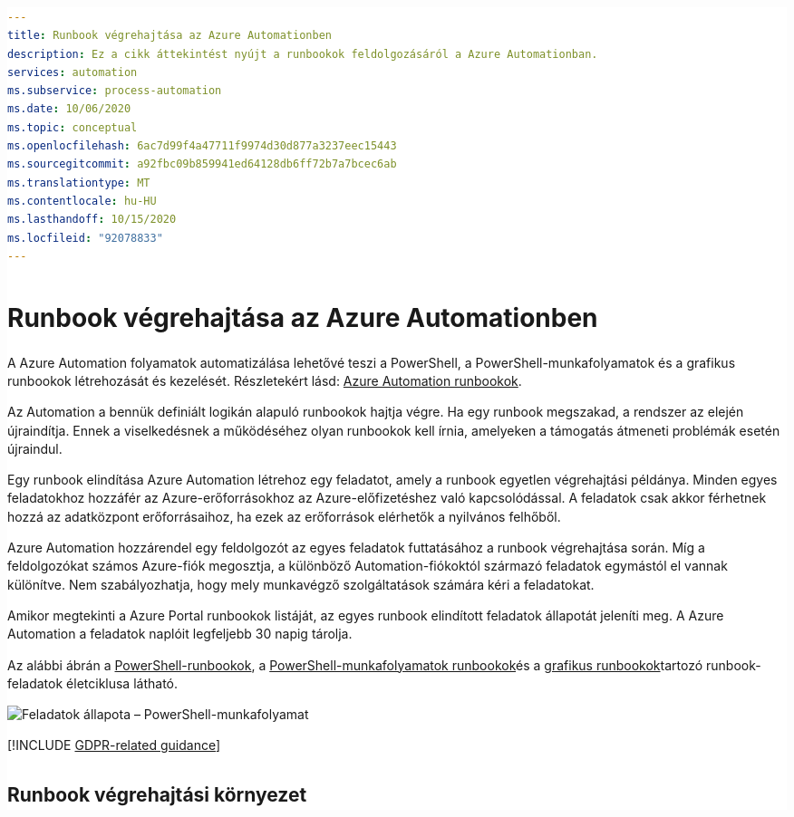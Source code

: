 ```yaml
---
title: Runbook végrehajtása az Azure Automationben
description: Ez a cikk áttekintést nyújt a runbookok feldolgozásáról a Azure Automationban.
services: automation
ms.subservice: process-automation
ms.date: 10/06/2020
ms.topic: conceptual
ms.openlocfilehash: 6ac7d99f4a47711f9974d30d877a3237eec15443
ms.sourcegitcommit: a92fbc09b859941ed64128db6ff72b7a7bcec6ab
ms.translationtype: MT
ms.contentlocale: hu-HU
ms.lasthandoff: 10/15/2020
ms.locfileid: "92078833"
---
```

# <a name="runbook-execution-in-azure-automation"></a>Runbook végrehajtása az Azure Automationben

A Azure Automation folyamatok automatizálása lehetővé teszi a PowerShell, a PowerShell-munkafolyamatok és a grafikus runbookok létrehozását és kezelését. Részletekért lásd: [Azure Automation runbookok](automation-runbook-types.md). 

Az Automation a bennük definiált logikán alapuló runbookok hajtja végre. Ha egy runbook megszakad, a rendszer az elején újraindítja. Ennek a viselkedésnek a működéséhez olyan runbookok kell írnia, amelyeken a támogatás átmeneti problémák esetén újraindul.

Egy runbook elindítása Azure Automation létrehoz egy feladatot, amely a runbook egyetlen végrehajtási példánya. Minden egyes feladatokhoz hozzáfér az Azure-erőforrásokhoz az Azure-előfizetéshez való kapcsolódással. A feladatok csak akkor férhetnek hozzá az adatközpont erőforrásaihoz, ha ezek az erőforrások elérhetők a nyilvános felhőből.

Azure Automation hozzárendel egy feldolgozót az egyes feladatok futtatásához a runbook végrehajtása során. Míg a feldolgozókat számos Azure-fiók megosztja, a különböző Automation-fiókoktól származó feladatok egymástól el vannak különítve. Nem szabályozhatja, hogy mely munkavégző szolgáltatások számára kéri a feladatokat.

Amikor megtekinti a Azure Portal runbookok listáját, az egyes runbook elindított feladatok állapotát jeleníti meg. A Azure Automation a feladatok naplóit legfeljebb 30 napig tárolja.

Az alábbi ábrán a [PowerShell-runbookok](automation-runbook-types.md#powershell-runbooks), a [PowerShell-munkafolyamatok runbookok](automation-runbook-types.md#powershell-workflow-runbooks)és a [grafikus runbookok](automation-runbook-types.md#graphical-runbooks)tartozó runbook-feladatok életciklusa látható.

![Feladatok állapota – PowerShell-munkafolyamat](./media/automation-runbook-execution/job-statuses.png)

[!INCLUDE [GDPR-related guidance](../../includes/gdpr-dsr-and-stp-note.md)]

## <a name="runbook-execution-environment"></a>Runbook végrehajtási környezet
